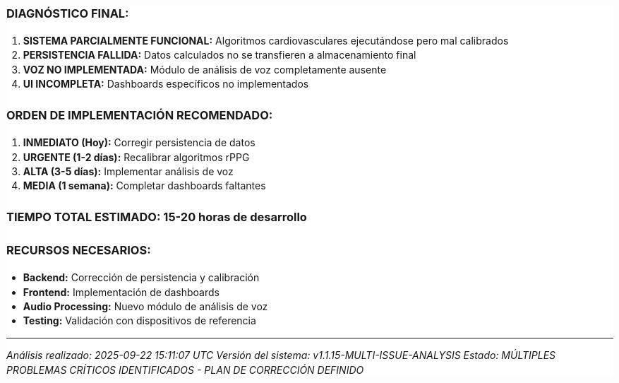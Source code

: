 ### **DIAGNÓSTICO FINAL:**

1. **SISTEMA PARCIALMENTE FUNCIONAL:** Algoritmos cardiovasculares ejecutándose pero mal calibrados
2. **PERSISTENCIA FALLIDA:** Datos calculados no se transfieren a almacenamiento final
3. **VOZ NO IMPLEMENTADA:** Módulo de análisis de voz completamente ausente
4. **UI INCOMPLETA:** Dashboards específicos no implementados

### **ORDEN DE IMPLEMENTACIÓN RECOMENDADO:**

1. **INMEDIATO (Hoy):** Corregir persistencia de datos
2. **URGENTE (1-2 días):** Recalibrar algoritmos rPPG
3. **ALTA (3-5 días):** Implementar análisis de voz
4. **MEDIA (1 semana):** Completar dashboards faltantes

### **TIEMPO TOTAL ESTIMADO:** 15-20 horas de desarrollo

### **RECURSOS NECESARIOS:**
- **Backend:** Corrección de persistencia y calibración
- **Frontend:** Implementación de dashboards
- **Audio Processing:** Nuevo módulo de análisis de voz
- **Testing:** Validación con dispositivos de referencia

---
*Análisis realizado: 2025-09-22 15:11:07 UTC*
*Versión del sistema: v1.1.15-MULTI-ISSUE-ANALYSIS*
*Estado: MÚLTIPLES PROBLEMAS CRÍTICOS IDENTIFICADOS - PLAN DE CORRECCIÓN DEFINIDO*